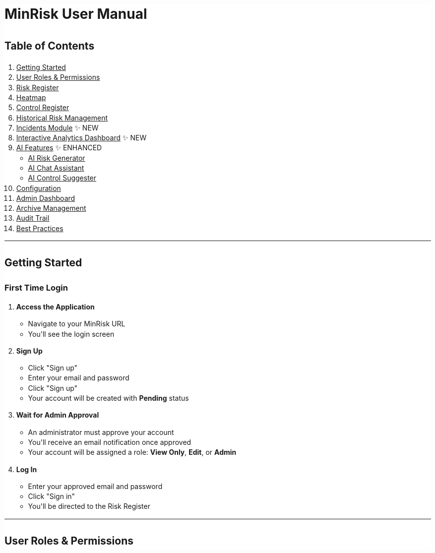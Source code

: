 # MinRisk User Manual

## Table of Contents
1. [Getting Started](#getting-started)
2. [User Roles & Permissions](#user-roles--permissions)
3. [Risk Register](#risk-register)
4. [Heatmap](#heatmap)
5. [Control Register](#control-register)
6. [Historical Risk Management](#historical-risk-management)
7. [Incidents Module](#incidents-module) ✨ NEW
8. [Interactive Analytics Dashboard](#interactive-analytics-dashboard) ✨ NEW
9. [AI Features](#ai-features) ✨ ENHANCED
   - [AI Risk Generator](#ai-risk-generator)
   - [AI Chat Assistant](#ai-chat-assistant)
   - [AI Control Suggester](#ai-control-suggester)
10. [Configuration](#configuration)
11. [Admin Dashboard](#admin-dashboard)
12. [Archive Management](#archive-management)
13. [Audit Trail](#audit-trail)
14. [Best Practices](#best-practices)

---

## Getting Started

### First Time Login

1. **Access the Application**
   - Navigate to your MinRisk URL
   - You'll see the login screen

2. **Sign Up**
   - Click "Sign up"
   - Enter your email and password
   - Click "Sign up"
   - Your account will be created with **Pending** status

3. **Wait for Admin Approval**
   - An administrator must approve your account
   - You'll receive an email notification once approved
   - Your account will be assigned a role: **View Only**, **Edit**, or **Admin**

4. **Log In**
   - Enter your approved email and password
   - Click "Sign in"
   - You'll be directed to the Risk Register

---

## User Roles & Permissions
